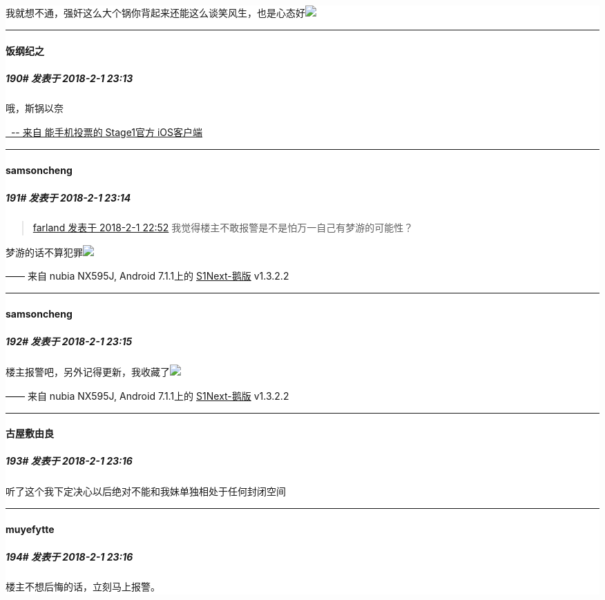 我就想不通，强奸这么大个锅你背起来还能这么谈笑风生，也是心态好<img src="https://static.saraba1st.com/image/smiley/face2017/067.png" referrerpolicy="no-referrer">


-----

####  饭纲纪之  
##### 190#       发表于 2018-2-1 23:13


哦，斯锅以奈

[  -- 来自 能手机投票的 Stage1官方 iOS客户端](https://itunes.apple.com/fi/app/saraba1st/id1221237470?mt=8)


-----

####  samsoncheng  
##### 191#       发表于 2018-2-1 23:14


<blockquote><a href="httphttps://bbs.saraba1st.com/2b/forum.php?mod=redirect&amp;goto=findpost&amp;pid=38426046&amp;ptid=1579269" target="_blank">farland 发表于 2018-2-1 22:52</a>
我觉得楼主不敢报警是不是怕万一自己有梦游的可能性？</blockquote>
梦游的话不算犯罪<img src="https://static.saraba1st.com/image/smiley/face2017/041.png" referrerpolicy="no-referrer">

—— 来自 nubia NX595J, Android 7.1.1上的 [S1Next-鹅版](https://github.com/ykrank/S1-Next/releases) v1.3.2.2


-----

####  samsoncheng  
##### 192#       发表于 2018-2-1 23:15


楼主报警吧，另外记得更新，我收藏了<img src="https://static.saraba1st.com/image/smiley/face2017/048.png" referrerpolicy="no-referrer">

—— 来自 nubia NX595J, Android 7.1.1上的 [S1Next-鹅版](https://github.com/ykrank/S1-Next/releases) v1.3.2.2


-----

####  古屋敷由良  
##### 193#       发表于 2018-2-1 23:16


听了这个我下定决心以后绝对不能和我妹单独相处于任何封闭空间


-----

####  muyefytte  
##### 194#       发表于 2018-2-1 23:16


楼主不想后悔的话，立刻马上报警。
